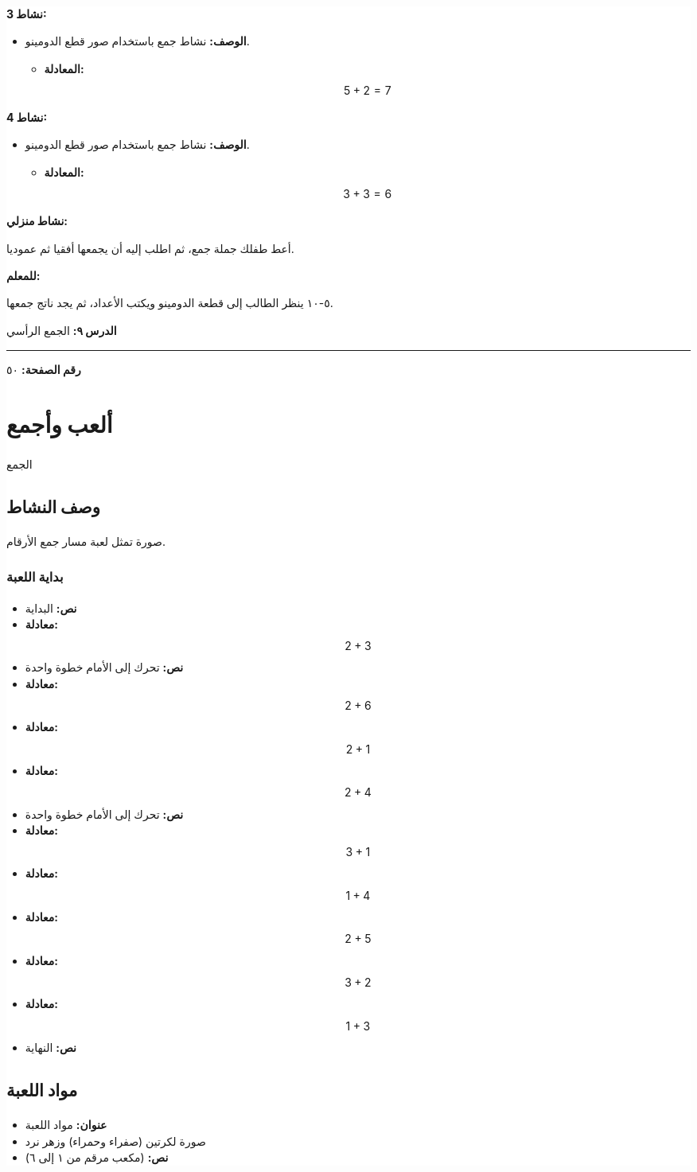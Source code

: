 **نشاط 3:**

*   **الوصف:** نشاط جمع باستخدام صور قطع الدومينو.

    *   **المعادلة:**
        $$
        5 + 2 = 7
        $$

**نشاط 4:**

*   **الوصف:** نشاط جمع باستخدام صور قطع الدومينو.

    *   **المعادلة:**
        $$
        3 + 3 = 6
        $$

**نشاط منزلي:**

أعط طفلك جملة جمع، ثم اطلب إليه أن يجمعها أفقيا ثم عموديا.

**للمعلم:**

٥-١٠ ينظر الطالب إلى قطعة الدومينو ويكتب الأعداد، ثم يجد ناتج جمعها.

**الدرس ٩:** الجمع الرأسي

---

**رقم الصفحة:** ٥٠

# ألعب وأجمع
الجمع

## وصف النشاط
صورة تمثل لعبة مسار جمع الأرقام.

### بداية اللعبة
- **نص:** البداية
- **معادلة:** $$2+3$$
- **نص:** تحرك إلى الأمام خطوة واحدة
- **معادلة:** $$2+6$$
- **معادلة:** $$2+1$$
- **معادلة:** $$2+4$$
- **نص:** تحرك إلى الأمام خطوة واحدة
- **معادلة:** $$3+1$$
- **معادلة:** $$1+4$$
- **معادلة:** $$2+5$$
- **معادلة:** $$3+2$$
- **معادلة:** $$1+3$$
- **نص:** النهاية

## مواد اللعبة
- **عنوان:** مواد اللعبة
- صورة لكرتين (صفراء وحمراء) وزهر نرد
- **نص:** (مكعب مرقم من ١ إلى ٦)

